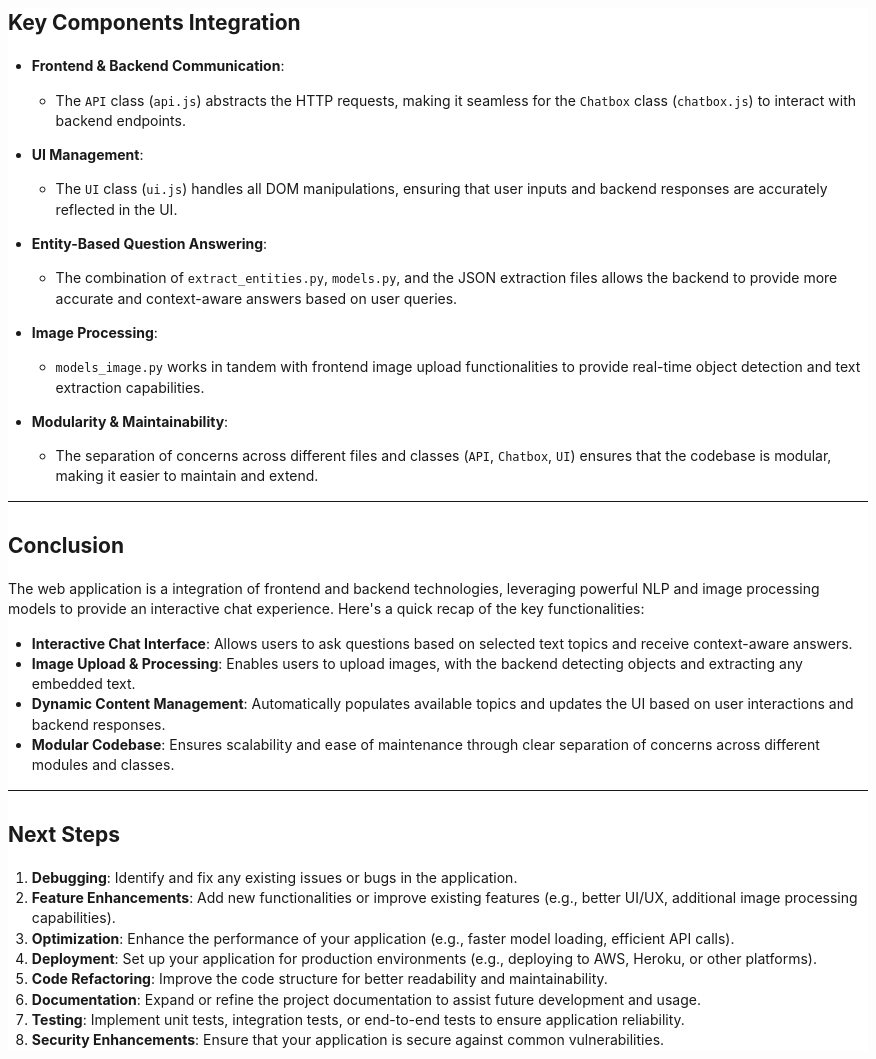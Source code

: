 
## **Key Components Integration**

- **Frontend & Backend Communication**:
  - The `API` class (`api.js`) abstracts the HTTP requests, making it seamless for the `Chatbox` class (`chatbox.js`) to interact with backend endpoints.
  
- **UI Management**:
  - The `UI` class (`ui.js`) handles all DOM manipulations, ensuring that user inputs and backend responses are accurately reflected in the UI.

- **Entity-Based Question Answering**:
  - The combination of `extract_entities.py`, `models.py`, and the JSON extraction files allows the backend to provide more accurate and context-aware answers based on user queries.

- **Image Processing**:
  - `models_image.py` works in tandem with frontend image upload functionalities to provide real-time object detection and text extraction capabilities.

- **Modularity & Maintainability**:
  - The separation of concerns across different files and classes (`API`, `Chatbox`, `UI`) ensures that the codebase is modular, making it easier to maintain and extend.

---

## **Conclusion**

The web application is a integration of frontend and backend technologies, leveraging powerful NLP and image processing models to provide an interactive chat experience. Here's a quick recap of the key functionalities:

- **Interactive Chat Interface**: Allows users to ask questions based on selected text topics and receive context-aware answers.
- **Image Upload & Processing**: Enables users to upload images, with the backend detecting objects and extracting any embedded text.
- **Dynamic Content Management**: Automatically populates available topics and updates the UI based on user interactions and backend responses.
- **Modular Codebase**: Ensures scalability and ease of maintenance through clear separation of concerns across different modules and classes.

---

## **Next Steps**

1. **Debugging**: Identify and fix any existing issues or bugs in the application.
2. **Feature Enhancements**: Add new functionalities or improve existing features (e.g., better UI/UX, additional image processing capabilities).
3. **Optimization**: Enhance the performance of your application (e.g., faster model loading, efficient API calls).
4. **Deployment**: Set up your application for production environments (e.g., deploying to AWS, Heroku, or other platforms).
5. **Code Refactoring**: Improve the code structure for better readability and maintainability.
6. **Documentation**: Expand or refine the project documentation to assist future development and usage.
7. **Testing**: Implement unit tests, integration tests, or end-to-end tests to ensure application reliability.
8. **Security Enhancements**: Ensure that your application is secure against common vulnerabilities.
